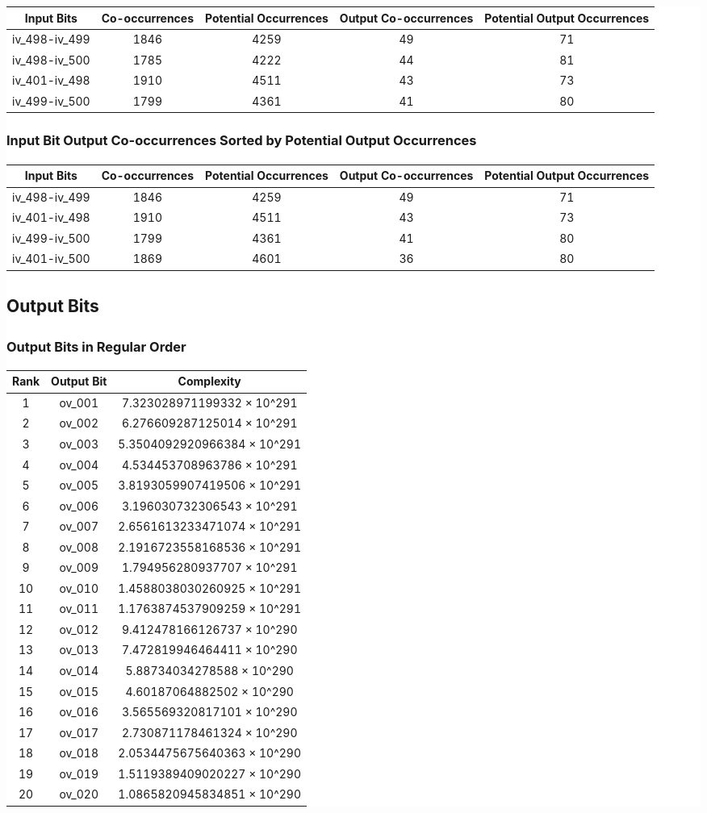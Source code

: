 | Input Bits | Co-occurrences | Potential Occurrences | Output Co-occurrences | Potential Output Occurrences |
|:----------:|:--------------:|:---------------------:|:---------------------:|:----------------------------:|
| iv_498-iv_499 | 1846 | 4259 | 49 | 71 |
| iv_498-iv_500 | 1785 | 4222 | 44 | 81 |
| iv_401-iv_498 | 1910 | 4511 | 43 | 73 |
| iv_499-iv_500 | 1799 | 4361 | 41 | 80 |

### Input Bit Output Co-occurrences Sorted by Potential Output Occurrences

| Input Bits | Co-occurrences | Potential Occurrences | Output Co-occurrences | Potential Output Occurrences |
|:----------:|:--------------:|:---------------------:|:---------------------:|:----------------------------:|
| iv_498-iv_499 | 1846 | 4259 | 49 | 71 |
| iv_401-iv_498 | 1910 | 4511 | 43 | 73 |
| iv_499-iv_500 | 1799 | 4361 | 41 | 80 |
| iv_401-iv_500 | 1869 | 4601 | 36 | 80 |

## Output Bits

### Output Bits in Regular Order

| Rank | Output Bit | Complexity |
|:----:|:----------:|:----------:|
| 1 | ov_001 | 7.323028971199332 × 10^291 |
| 2 | ov_002 | 6.276609287125014 × 10^291 |
| 3 | ov_003 | 5.3504092920966384 × 10^291 |
| 4 | ov_004 | 4.534453708963786 × 10^291 |
| 5 | ov_005 | 3.8193059907419506 × 10^291 |
| 6 | ov_006 | 3.196030732306543 × 10^291 |
| 7 | ov_007 | 2.6561613233471074 × 10^291 |
| 8 | ov_008 | 2.1916723558168536 × 10^291 |
| 9 | ov_009 | 1.794956280937707 × 10^291 |
| 10 | ov_010 | 1.4588038030260925 × 10^291 |
| 11 | ov_011 | 1.1763874537909259 × 10^291 |
| 12 | ov_012 | 9.412478166126737 × 10^290 |
| 13 | ov_013 | 7.472819946464411 × 10^290 |
| 14 | ov_014 | 5.88734034278588 × 10^290 |
| 15 | ov_015 | 4.60187064882502 × 10^290 |
| 16 | ov_016 | 3.565569320817101 × 10^290 |
| 17 | ov_017 | 2.730871178461324 × 10^290 |
| 18 | ov_018 | 2.0534475675640363 × 10^290 |
| 19 | ov_019 | 1.5119389409020227 × 10^290 |
| 20 | ov_020 | 1.0865820945834851 × 10^290 |